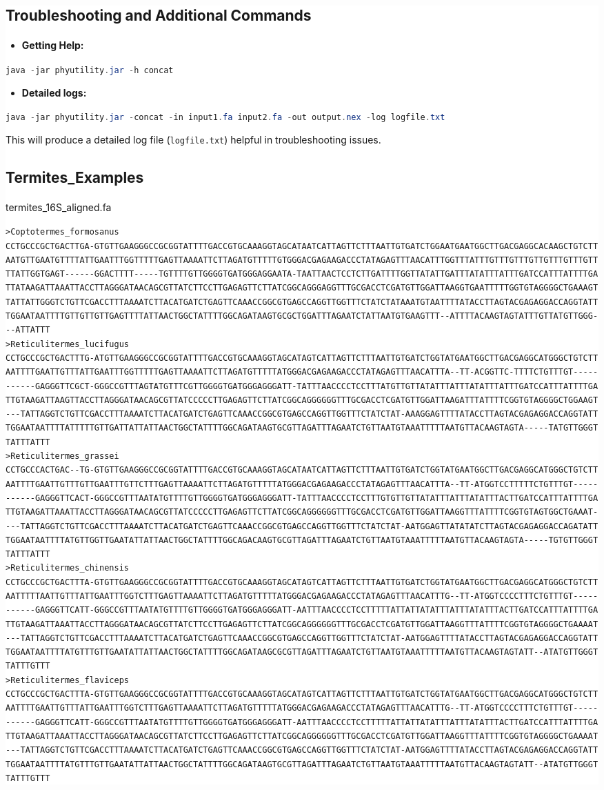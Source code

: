 
## Troubleshooting and Additional Commands

- **Getting Help:**

```powershell
java -jar phyutility.jar -h concat
```

- **Detailed logs:**

```powershell
java -jar phyutility.jar -concat -in input1.fa input2.fa -out output.nex -log logfile.txt
```

This will produce a detailed log file (`logfile.txt`) helpful in troubleshooting issues.


## Termites_Examples
termites_16S_aligned.fa
```
>Coptotermes_formosanus
CCTGCCCGCTGACTTGA-GTGTTGAAGGGCCGCGGTATTTTGACCGTGCAAAGGTAGCATAATCATTAGTTCTTTAATTGTGATCTGGAATGAATGGCTTGACGAGGCACAAGCTGTCTTAATGTTGAATGTTTTATTGAATTTGGTTTTTGAGTTAAAATTCTTAGATGTTTTTGTGGGACGAGAAGACCCTATAGAGTTTAACATTTGGTTTATTTGTTTGTTTGTTGTTTGTTTGTTTTATTGGTGAGT------GGACTTTT-----TGTTTTGTTGGGGTGATGGGAGGAATA-TAATTAACTCCTCTTGATTTTGGTTATATTGATTTATATTTATTTGATCCATTTATTTTGATTATAAGATTAAATTACCTTAGGGATAACAGCGTTATCTTCCTTGAGAGTTCTTATCGGCAGGGAGGTTTGCGACCTCGATGTTGGATTAAGGTGAATTTTTGGTGTAGGGGCTGAAAGTTATTATTGGGTCTGTTCGACCTTTAAAATCTTACATGATCTGAGTTCAAACCGGCGTGAGCCAGGTTGGTTTCTATCTATAAATGTAATTTTATACCTTAGTACGAGAGGACCAGGTATTTGGAATAATTTTGTTGTTGTTGAGTTTTATTAACTGGCTATTTTGGCAGATAAGTGCGCTGGATTTAGAATCTATTAATGTGAAGTTT--ATTTTACAAGTAGTATTTGTTATGTTGGG---ATTATTT
>Reticulitermes_lucifugus
CCTGCCCGCTGACTTTG-ATGTTGAAGGGCCGCGGTATTTTGACCGTGCAAAGGTAGCATAGTCATTAGTTCTTTAATTGTGATCTGGTATGAATGGCTTGACGAGGCATGGGCTGTCTTAATTTTGAATTGTTTATTGAATTTGGTTTTTGAGTTAAAATTCTTAGATGTTTTTATGGGACGAGAAGACCCTATAGAGTTTAACATTTA--TT-ACGGTTC-TTTTCTGTTTGT-----------GAGGGTTCGCT-GGGCCGTTTAGTATGTTTCGTTGGGGTGATGGGAGGGATT-TATTTAACCCCTCCTTTATGTTGTTATATTTATTTATATTTATTTGATCCATTTATTTTGATTGTAAGATTAAGTTACCTTAGGGATAACAGCGTTATCCCCCTTGAGAGTTCTTATCGGCAGGGGGGTTTGCGACCTCGATGTTGGATTAAGATTTATTTTCGGTGTAGGGGCTGGAAGT---TATTAGGTCTGTTCGACCTTTAAAATCTTACATGATCTGAGTTCAAACCGGCGTGAGCCAGGTTGGTTTCTATCTAT-AAAGGAGTTTTATACCTTAGTACGAGAGGACCAGGTATTTGGAATAATTTTATTTTTGTTGATTATTATTAACTGGCTATTTTGGCAGATAAGTGCGTTAGATTTAGAATCTGTTAATGTAAATTTTTAATGTTACAAGTAGTA-----TATGTTGGGTTATTTATTT
>Reticulitermes_grassei
CCTGCCCACTGAC--TG-GTGTTGAAGGGCCGCGGTATTTTGACCGTGCAAAGGTAGCATAATCATTAGTTCTTTAATTGTGATCTGGTATGAATGGCTTGACGAGGCATGGGCTGTCTTAATTTTGAATTGTTTGTTGAATTTGTTCTTTGAGTTAAAATTCTTAGATGTTTTTATGGGACGAGAAGACCCTATAGAGTTTAACATTTA--TT-ATGGTCCTTTTTCTGTTTGT-----------GAGGGTTCACT-GGGCCGTTTAATATGTTTTGTTGGGGTGATGGGAGGGATT-TATTTAACCCCTCCTTTGTGTTGTTATATTTATTTATATTTACTTGATCCATTTATTTTGATTGTAAGATTAAATTACCTTAGGGATAACAGCGTTATCCCCCTTGAGAGTTCTTATCGGCAGGGGGGTTTGCGACCTCGATGTTGGATTAAGGTTTATTTTCGGTGTAGTGGCTGAAAT----TATTAGGTCTGTTCGACCTTTAAAATCTTACATGATCTGAGTTCAAACCGGCGTGAGCCAGGTTGGTTTCTATCTAT-AATGGAGTTATATATCTTAGTACGAGAGGACCAGATATTTGGAATAATTTTATGTTGGTTGAATATTATTAACTGGCTATTTTGGCAGACAAGTGCGTTAGATTTAGAATCTGTTAATGTAAATTTTTAATGTTACAAGTAGTA-----TGTGTTGGGTTATTTATTT
>Reticulitermes_chinensis
CCTGCCCGCTGACTTTA-GTGTTGAAGGGCCGCGGTATTTTGACCGTGCAAAGGTAGCATAGTCATTAGTTCTTTAATTGTGATCTGGTATGAATGGCTTGACGAGGCATGGGCTGTCTTAATTTTTAATTGTTTATTGAATTTGGTCTTTGAGTTAAAATTCTTAGATGTTTTTATGGGACGAGAAGACCCTATAGAGTTTAACATTTG--TT-ATGGTCCCCTTTCTGTTTGT-----------GAGGGTTCATT-GGGCCGTTTAATATGTTTTGTTGGGGTGATGGGAGGGATT-AATTTAACCCCTCCTTTTTATTATTATATTTATTTATATTTACTTGATCCATTTATTTTGATTGTAAGATTAAATTACCTTAGGGATAACAGCGTTATCTTCCTTGAGAGTTCTTATCGGCAGGGGGGTTTGCGACCTCGATGTTGGATTAAGGTTTATTTTCGGTGTAGGGGCTGAAAAT---TATTAGGTCTGTTCGACCTTTAAAATCTTACATGATCTGAGTTCAAACCGGCGTGAGCCAGGTTGGTTTCTATCTAT-AATGGAGTTTTATACCTTAGTACGAGAGGACCAGGTATTTGGAATAATTTTATGTTTGTTGAATATTATTAACTGGCTATTTTGGCAGATAAGCGCGTTAGATTTAGAATCTGTTAATGTAAATTTTTAATGTTACAAGTAGTATT--ATATGTTGGGTTATTTGTTT
>Reticulitermes_flaviceps
CCTGCCCGCTGACTTTA-GTGTTGAAGGGCCGCGGTATTTTGACCGTGCAAAGGTAGCATAGTCATTAGTTCTTTAATTGTGATCTGGTATGAATGGCTTGACGAGGCATGGGCTGTCTTAATTTTGAATTGTTTATTGAATTTGGTCTTTGAGTTAAAATTCTTAGATGTTTTTATGGGACGAGAAGACCCTATAGAGTTTAACATTTG--TT-ATGGTCCCCTTTCTGTTTGT-----------GAGGGTTCATT-GGGCCGTTTAATATGTTTTGTTGGGGTGATGGGAGGGATT-AATTTAACCCCTCCTTTTTATTATTATATTTATTTATATTTACTTGATCCATTTATTTTGATTGTAAGATTAAATTACCTTAGGGATAACAGCGTTATCTTCCTTGAGAGTTCTTATCGGCAGGGGGGTTTGCGACCTCGATGTTGGATTAAGGTTTATTTTCGGTGTAGGGGCTGAAAAT---TATTAGGTCTGTTCGACCTTTAAAATCTTACATGATCTGAGTTCAAACCGGCGTGAGCCAGGTTGGTTTCTATCTAT-AATGGAGTTTTATACCTTAGTACGAGAGGACCAGGTATTTGGAATAATTTTATGTTTGTTGAATATTATTAACTGGCTATTTTGGCAGATAAGTGCGTTAGATTTAGAATCTGTTAATGTAAATTTTTAATGTTACAAGTAGTATT--ATATGTTGGGTTATTTGTTT
```